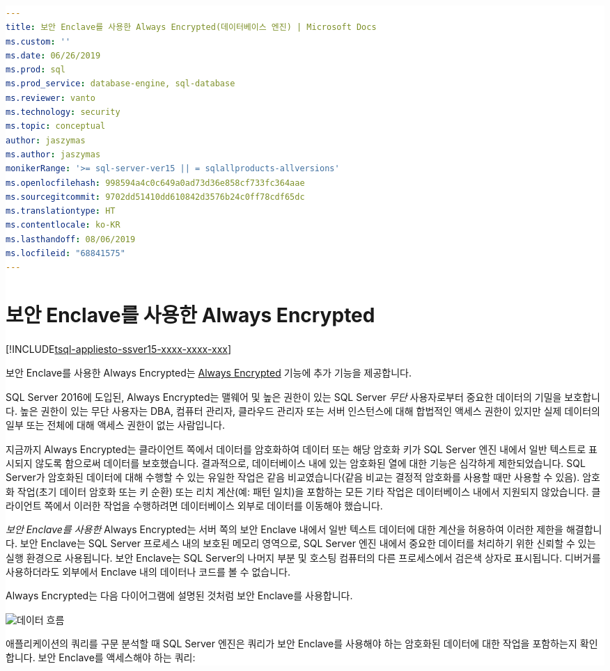 ```yaml
---
title: 보안 Enclave를 사용한 Always Encrypted(데이터베이스 엔진) | Microsoft Docs
ms.custom: ''
ms.date: 06/26/2019
ms.prod: sql
ms.prod_service: database-engine, sql-database
ms.reviewer: vanto
ms.technology: security
ms.topic: conceptual
author: jaszymas
ms.author: jaszymas
monikerRange: '>= sql-server-ver15 || = sqlallproducts-allversions'
ms.openlocfilehash: 998594a4c0c649a0ad73d36e858cf733fc364aae
ms.sourcegitcommit: 9702dd51410dd610842d3576b24c0ff78cdf65dc
ms.translationtype: HT
ms.contentlocale: ko-KR
ms.lasthandoff: 08/06/2019
ms.locfileid: "68841575"
---
```

# <a name="always-encrypted-with-secure-enclaves"></a>보안 Enclave를 사용한 Always Encrypted
[!INCLUDE[tsql-appliesto-ssver15-xxxx-xxxx-xxx](../../../includes/tsql-appliesto-ssver15-xxxx-xxxx-xxx.md)]

 
보안 Enclave를 사용한 Always Encrypted는 [Always Encrypted](always-encrypted-database-engine.md) 기능에 추가 기능을 제공합니다.

SQL Server 2016에 도입된, Always Encrypted는 맬웨어 및 높은 권한이 있는 SQL Server *무단* 사용자로부터 중요한 데이터의 기밀을 보호합니다. 높은 권한이 있는 무단 사용자는 DBA, 컴퓨터 관리자, 클라우드 관리자 또는 서버 인스턴스에 대해 합법적인 액세스 권한이 있지만 실제 데이터의 일부 또는 전체에 대해 액세스 권한이 없는 사람입니다. 

지금까지 Always Encrypted는 클라이언트 쪽에서 데이터를 암호화하여 데이터 또는 해당 암호화 키가 SQL Server 엔진 내에서 일반 텍스트로 표시되지 않도록 함으로써 데이터를 보호했습니다. 결과적으로, 데이터베이스 내에 있는 암호화된 열에 대한 기능은 심각하게 제한되었습니다. SQL Server가 암호화된 데이터에 대해 수행할 수 있는 유일한 작업은 같음 비교였습니다(같음 비교는 결정적 암호화를 사용할 때만 사용할 수 있음). 암호화 작업(초기 데이터 암호화 또는 키 순환) 또는 리치 계산(예: 패턴 일치)을 포함하는 모든 기타 작업은 데이터베이스 내에서 지원되지 않았습니다. 클라이언트 쪽에서 이러한 작업을 수행하려면 데이터베이스 외부로 데이터를 이동해야 했습니다.

*보안 Enclave를 사용한* Always Encrypted는 서버 쪽의 보안 Enclave 내에서 일반 텍스트 데이터에 대한 계산을 허용하여 이러한 제한을 해결합니다. 보안 Enclave는 SQL Server 프로세스 내의 보호된 메모리 영역으로, SQL Server 엔진 내에서 중요한 데이터를 처리하기 위한 신뢰할 수 있는 실행 환경으로 사용됩니다. 보안 Enclave는 SQL Server의 나머지 부분 및 호스팅 컴퓨터의 다른 프로세스에서 검은색 상자로 표시됩니다. 디버거를 사용하더라도 외부에서 Enclave 내의 데이터나 코드를 볼 수 없습니다.  


Always Encrypted는 다음 다이어그램에 설명된 것처럼 보안 Enclave를 사용합니다.

![데이터 흐름](./media/always-encrypted-enclaves/ae-data-flow.png)



애플리케이션의 쿼리를 구문 분석할 때 SQL Server 엔진은 쿼리가 보안 Enclave를 사용해야 하는 암호화된 데이터에 대한 작업을 포함하는지 확인합니다. 보안 Enclave를 액세스해야 하는 쿼리:
